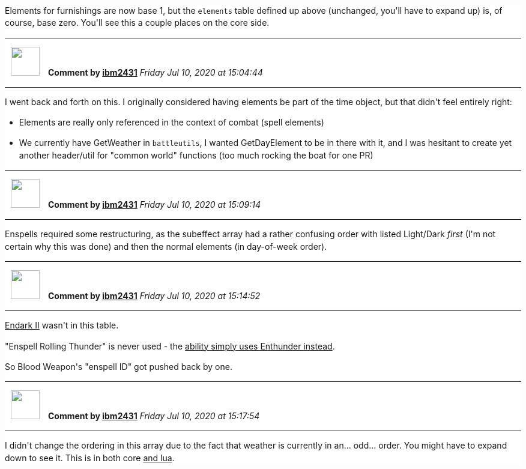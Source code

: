Elements for furnishings are now base 1, but the `elements` table defined up above (unchanged, you'll have to expand up) is, of course, base zero. You'll see this a couple places on the core side.


----
<a href="https://github.com/ibm2431"><img src="https://avatars3.githubusercontent.com/u/13112942?v=4" width="48" height="48" hspace="10"></img></a> **Comment by [ibm2431](https://github.com/ibm2431)**
_Friday Jul 10, 2020 at 15:04:44_

----

I went back and forth on this. I originally considered having elements be part of the time object, but that didn't feel entirely right:

- Elements are really only referenced in the context of combat (spell elements)

- We currently have GetWeather in `battleutils`, I wanted GetDayElement to be in there with it, and I was hesitant to create yet another header/util for "common world" functions (too much rocking the boat for one PR)


----
<a href="https://github.com/ibm2431"><img src="https://avatars3.githubusercontent.com/u/13112942?v=4" width="48" height="48" hspace="10"></img></a> **Comment by [ibm2431](https://github.com/ibm2431)**
_Friday Jul 10, 2020 at 15:09:14_

----

Enspells required some restructuring, as the subeffect array had a rather confusing order with listed Light/Dark _first_ (I'm not certain why this was done) and then the normal elements (in day-of-week order).


----
<a href="https://github.com/ibm2431"><img src="https://avatars3.githubusercontent.com/u/13112942?v=4" width="48" height="48" hspace="10"></img></a> **Comment by [ibm2431](https://github.com/ibm2431)**
_Friday Jul 10, 2020 at 15:14:52_

----

[Endark II](https://www.bg-wiki.com/bg/Endark_II) wasn't in this table.



"Enspell Rolling Thunder" is never used - the [ability simply uses Enthunder instead](https://github.com/ibm2431/topaz/blob/master/scripts/globals/abilities/pets/rolling_thunder.lua).



So Blood Weapon's "enspell ID" got pushed back by one.


----
<a href="https://github.com/ibm2431"><img src="https://avatars3.githubusercontent.com/u/13112942?v=4" width="48" height="48" hspace="10"></img></a> **Comment by [ibm2431](https://github.com/ibm2431)**
_Friday Jul 10, 2020 at 15:17:54_

----

I didn't change the ordering in this array due to the fact that weather is currently in an... odd... order. You might have to expand down to see it. This is in both core [and lua](https://github.com/ibm2431/topaz/blob/master/scripts/globals/weather.lua#L6-L23).
